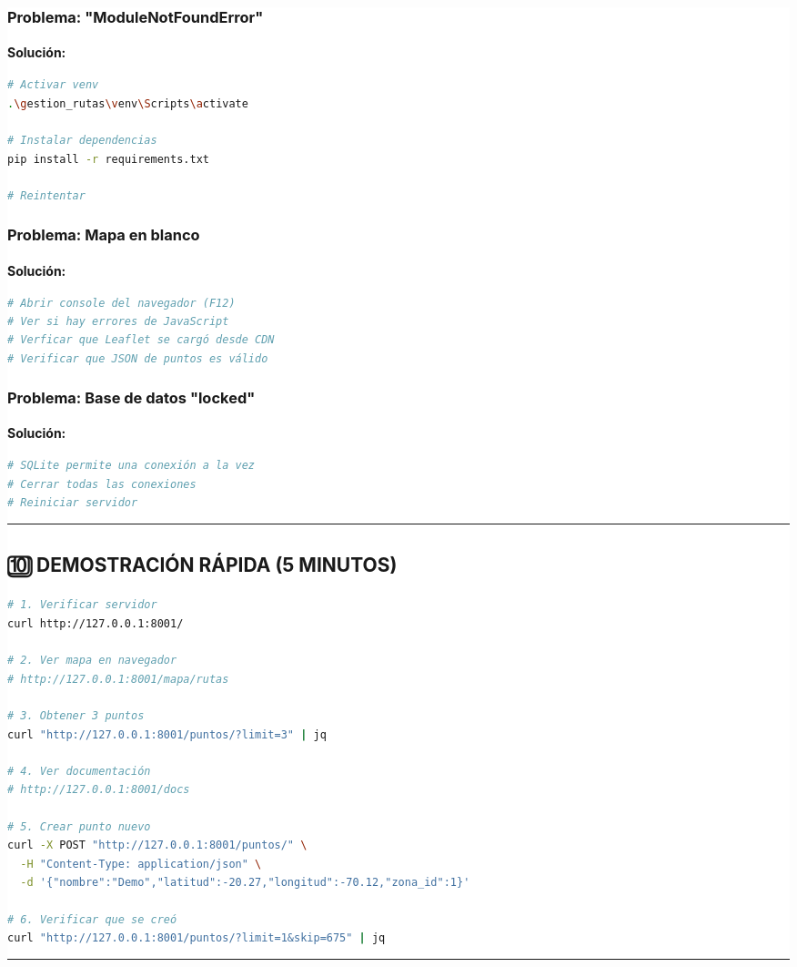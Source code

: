 ### Problema: "ModuleNotFoundError"

**Solución:**
```bash
# Activar venv
.\gestion_rutas\venv\Scripts\activate

# Instalar dependencias
pip install -r requirements.txt

# Reintentar
```

### Problema: Mapa en blanco

**Solución:**
```bash
# Abrir console del navegador (F12)
# Ver si hay errores de JavaScript
# Verficar que Leaflet se cargó desde CDN
# Verificar que JSON de puntos es válido
```

### Problema: Base de datos "locked"

**Solución:**
```bash
# SQLite permite una conexión a la vez
# Cerrar todas las conexiones
# Reiniciar servidor
```

---

## 🔟 DEMOSTRACIÓN RÁPIDA (5 MINUTOS)

```bash
# 1. Verificar servidor
curl http://127.0.0.1:8001/

# 2. Ver mapa en navegador
# http://127.0.0.1:8001/mapa/rutas

# 3. Obtener 3 puntos
curl "http://127.0.0.1:8001/puntos/?limit=3" | jq

# 4. Ver documentación
# http://127.0.0.1:8001/docs

# 5. Crear punto nuevo
curl -X POST "http://127.0.0.1:8001/puntos/" \
  -H "Content-Type: application/json" \
  -d '{"nombre":"Demo","latitud":-20.27,"longitud":-70.12,"zona_id":1}'

# 6. Verificar que se creó
curl "http://127.0.0.1:8001/puntos/?limit=1&skip=675" | jq
```

---